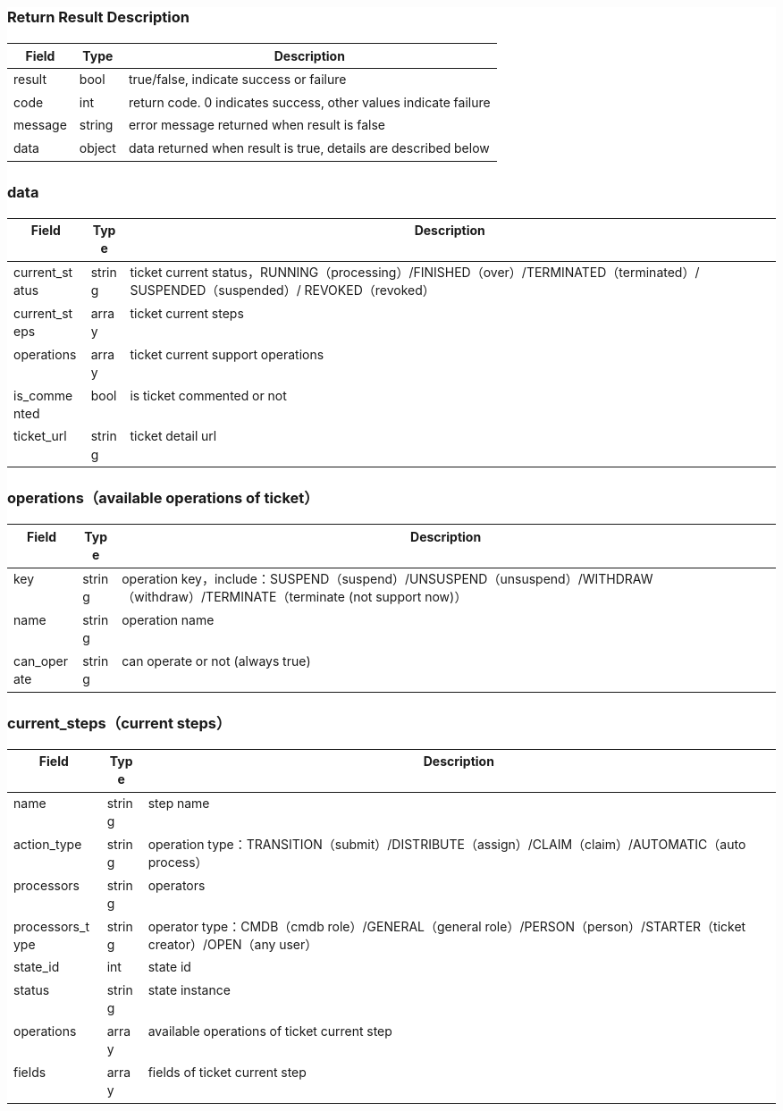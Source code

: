 ### Return Result Description

| Field      | Type        | Description                      |
| ------- | --------- | ----------------------- |
| result  | bool      | true/false, indicate success or failure   |
| code    | int       | return code. 0 indicates success, other values indicate failure       |
| message | string    | error message returned when result is false                    |
| data    | object | data returned when result is true, details are described below |

### data

| Field                     | Type     | Description       |
| ---------------------- | ------ | -------- |
| current_status         | string | ticket current status，RUNNING（processing）/FINISHED（over）/TERMINATED（terminated）/ SUSPENDED（suspended）/ REVOKED（revoked）|
| current_steps          | array  | ticket current steps   |
| operations          | array  | ticket current support operations   |
| is_commented           | bool   | is ticket commented or not  |
| ticket_url           | string   | ticket detail url  |


### operations（available operations of ticket）

| Field            | Type     | Description      |
| ------------- | ------ | ------- |
| key           | string | operation key，include：SUSPEND（suspend）/UNSUSPEND（unsuspend）/WITHDRAW（withdraw）/TERMINATE（terminate (not support now)） |
| name          | string | operation name  |
| can_operate   | string | can operate or not (always true)  |

### current_steps（current steps）

| Field              | Type         | Description         |
| --------------- | ---------- | ---------- |
| name            | string    | step name    |
| action_type     | string    | operation type：TRANSITION（submit）/DISTRIBUTE（assign）/CLAIM（claim）/AUTOMATIC（auto process）    |
| processors      | string | operators  |
| processors_type | string | operator type：CMDB（cmdb role）/GENERAL（general role）/PERSON（person）/STARTER（ticket creator）/OPEN（any user）    |
| state_id        | int | state id    |
| status          | string | state instance    |
| operations      | array  | available operations of ticket current step    |
| fields          | array  | fields of ticket current step  |
